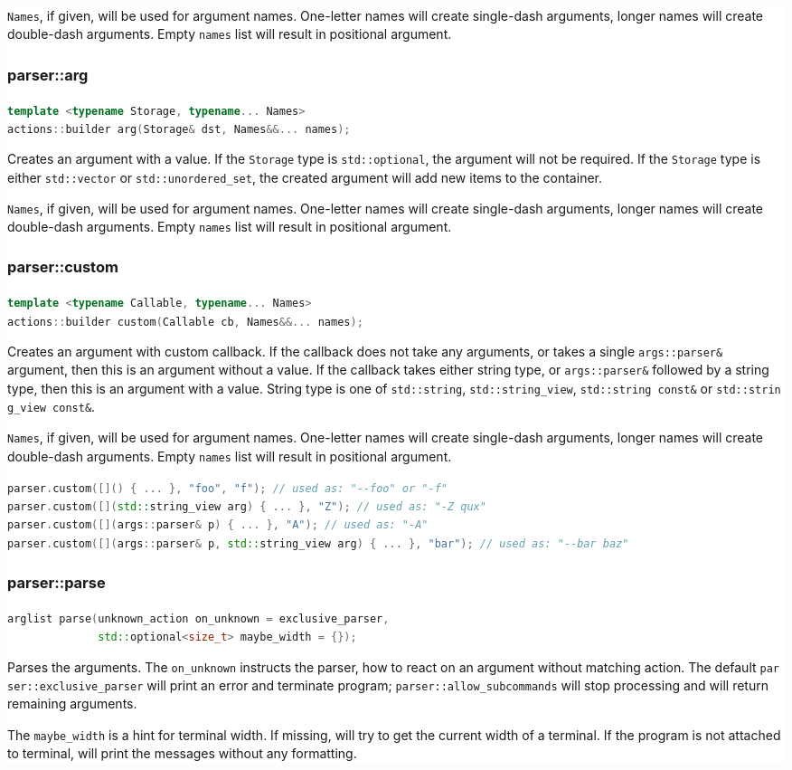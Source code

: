 `Names`, if given, will be used for argument names. One-letter names will create single-dash arguments, longer names will create double-dash arguments. Empty `names` list will result in positional argument.

### parser::arg

```cxx
template <typename Storage, typename... Names>
actions::builder arg(Storage& dst, Names&&... names);
```

Creates an argument with a value. If the `Storage` type is `std::optional`, the argument will not be required. If the `Storage` type is either `std::vector` or `std::unordered_set`, the created argument will add new items to the container.

`Names`, if given, will be used for argument names. One-letter names will create single-dash arguments, longer names will create double-dash arguments. Empty `names` list will result in positional argument.

### parser::custom

```cxx
template <typename Callable, typename... Names>
actions::builder custom(Callable cb, Names&&... names);
```

Creates an argument with custom callback. If the callback does not take any arguments, or takes a single `args::parser&` argument, then this is an argument without a value. If the callback takes either string type, or `args::parser&` followed by a string type, then this is an argument with a value. String type is one of `std::string`, `std::string_view`, `std::string const&` or `std::string_view const&`.

`Names`, if given, will be used for argument names. One-letter names will create single-dash arguments, longer names will create double-dash arguments. Empty `names` list will result in positional argument.

```cxx
parser.custom([]() { ... }, "foo", "f"); // used as: "--foo" or "-f"
parser.custom([](std::string_view arg) { ... }, "Z"); // used as: "-Z qux"
parser.custom([](args::parser& p) { ... }, "A"); // used as: "-A"
parser.custom([](args::parser& p, std::string_view arg) { ... }, "bar"); // used as: "--bar baz"
```

### parser::parse

```cxx
arglist parse(unknown_action on_unknown = exclusive_parser,
              std::optional<size_t> maybe_width = {});
```

Parses the arguments. The `on_unknown` instructs the parser, how to react on an argument without matching action. The default `parser::exclusive_parser` will print an error and terminate program; `parser::allow_subcommands` will stop processing and will return remaining arguments.

The `maybe_width` is a hint for terminal width. If missing, will try to get the current width of a terminal. If the program is not attached to terminal, will print the messages without any formatting.
